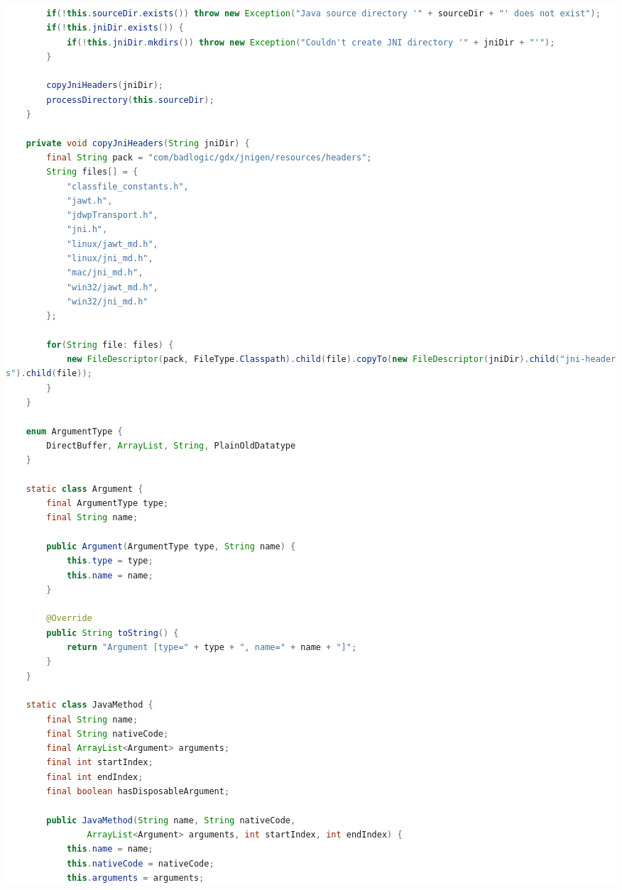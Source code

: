 ```java
		if(!this.sourceDir.exists()) throw new Exception("Java source directory '" + sourceDir + "' does not exist");
		if(!this.jniDir.exists()) {
			if(!this.jniDir.mkdirs()) throw new Exception("Couldn't create JNI directory '" + jniDir + "'");
		}
		
		copyJniHeaders(jniDir);
		processDirectory(this.sourceDir);
	}
	
	private void copyJniHeaders(String jniDir) {
		final String pack = "com/badlogic/gdx/jnigen/resources/headers";
		String files[] = {
			"classfile_constants.h",
			"jawt.h",
			"jdwpTransport.h",
			"jni.h",
			"linux/jawt_md.h",
			"linux/jni_md.h",
			"mac/jni_md.h",
			"win32/jawt_md.h",
			"win32/jni_md.h"
		};
		
		for(String file: files) {
			new FileDescriptor(pack, FileType.Classpath).child(file).copyTo(new FileDescriptor(jniDir).child("jni-headers").child(file));
		}
	}

	enum ArgumentType {
		DirectBuffer, ArrayList, String, PlainOldDatatype
	}

	static class Argument {
		final ArgumentType type;
		final String name;

		public Argument(ArgumentType type, String name) {
			this.type = type;
			this.name = name;
		}

		@Override
		public String toString() {
			return "Argument [type=" + type + ", name=" + name + "]";
		}
	}

	static class JavaMethod {
		final String name;
		final String nativeCode;
		final ArrayList<Argument> arguments;
		final int startIndex;
		final int endIndex;
		final boolean hasDisposableArgument;

		public JavaMethod(String name, String nativeCode,
				ArrayList<Argument> arguments, int startIndex, int endIndex) {
			this.name = name;
			this.nativeCode = nativeCode;
			this.arguments = arguments;
```